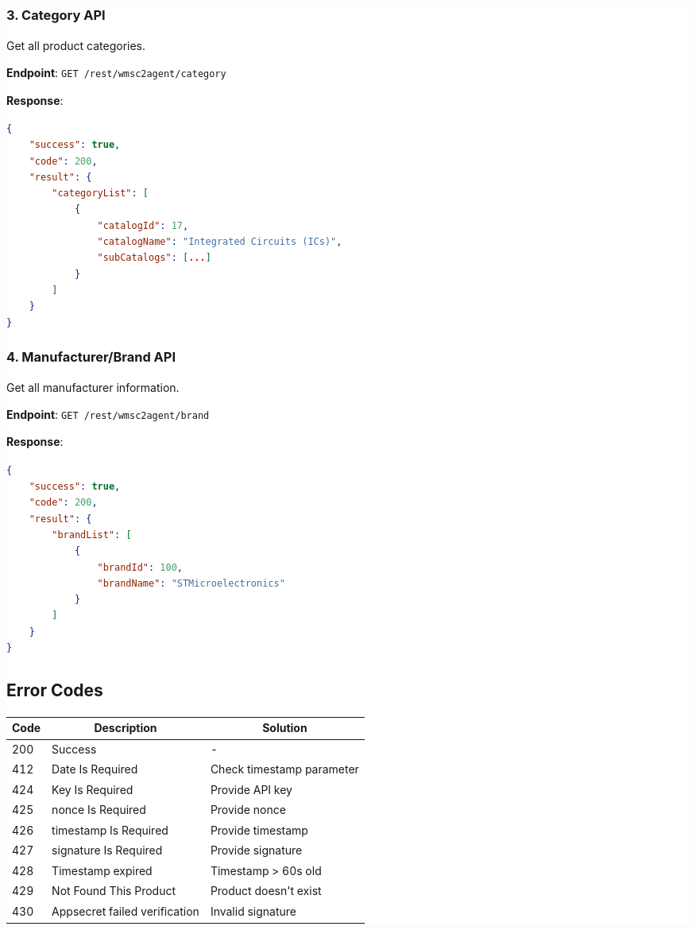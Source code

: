 ### 3. Category API

Get all product categories.

**Endpoint**: `GET /rest/wmsc2agent/category`

**Response**:

```json
{
    "success": true,
    "code": 200,
    "result": {
        "categoryList": [
            {
                "catalogId": 17,
                "catalogName": "Integrated Circuits (ICs)",
                "subCatalogs": [...]
            }
        ]
    }
}
```

### 4. Manufacturer/Brand API

Get all manufacturer information.

**Endpoint**: `GET /rest/wmsc2agent/brand`

**Response**:

```json
{
    "success": true,
    "code": 200,
    "result": {
        "brandList": [
            {
                "brandId": 100,
                "brandName": "STMicroelectronics"
            }
        ]
    }
}
```

## Error Codes

| Code | Description | Solution |
|------|-------------|----------|
| 200 | Success | - |
| 412 | Date Is Required | Check timestamp parameter |
| 424 | Key Is Required | Provide API key |
| 425 | nonce Is Required | Provide nonce |
| 426 | timestamp Is Required | Provide timestamp |
| 427 | signature Is Required | Provide signature |
| 428 | Timestamp expired | Timestamp > 60s old |
| 429 | Not Found This Product | Product doesn't exist |
| 430 | Appsecret failed verification | Invalid signature |